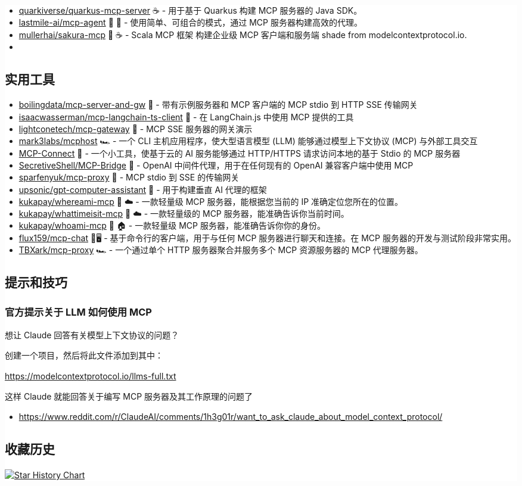 - [quarkiverse/quarkus-mcp-server](https://github.com/quarkiverse/quarkus-mcp-server) ☕ - 用于基于 Quarkus 构建 MCP 服务器的 Java SDK。
- [lastmile-ai/mcp-agent](https://github.com/lastmile-ai/mcp-agent) 🤖 🔌 - 使用简单、可组合的模式，通过 MCP 服务器构建高效的代理。
- [mullerhai/sakura-mcp](https://github.com/mullerhai/sakura-mcp) 🦀 ☕ - Scala MCP 框架 构建企业级 MCP 客户端和服务端 shade from modelcontextprotocol.io.
-

## 实用工具

- [boilingdata/mcp-server-and-gw](https://github.com/boilingdata/mcp-server-and-gw) 📇 - 带有示例服务器和 MCP 客户端的 MCP stdio 到 HTTP SSE 传输网关
- [isaacwasserman/mcp-langchain-ts-client](https://github.com/isaacwasserman/mcp-langchain-ts-client) 📇 - 在 LangChain.js 中使用 MCP 提供的工具
- [lightconetech/mcp-gateway](https://github.com/lightconetech/mcp-gateway) 📇 - MCP SSE 服务器的网关演示
- [mark3labs/mcphost](https://github.com/mark3labs/mcphost) 🏎️ - 一个 CLI 主机应用程序，使大型语言模型 (LLM) 能够通过模型上下文协议 (MCP) 与外部工具交互
- [MCP-Connect](https://github.com/EvalsOne/MCP-Connect) 📇 - 一个小工具，使基于云的 AI 服务能够通过 HTTP/HTTPS 请求访问本地的基于 Stdio 的 MCP 服务器
- [SecretiveShell/MCP-Bridge](https://github.com/SecretiveShell/MCP-Bridge) 🐍 - OpenAI 中间件代理，用于在任何现有的 OpenAI 兼容客户端中使用 MCP
- [sparfenyuk/mcp-proxy](https://github.com/sparfenyuk/mcp-proxy) 🐍 - MCP stdio 到 SSE 的传输网关
- [upsonic/gpt-computer-assistant](https://github.com/Upsonic/gpt-computer-assistant) 🐍 - 用于构建垂直 AI 代理的框架
- [kukapay/whereami-mcp](https://github.com/kukapay/whereami-mcp) 🐍 ☁️ - 一款轻量级 MCP 服务器，能根据您当前的 IP 准确定位您所在的位置。
- [kukapay/whattimeisit-mcp](https://github.com/kukapay/whattimeisit-mcp) 🐍 ☁️ - 一款轻量级的 MCP 服务器，能准确告诉你当前时间。
- [kukapay/whoami-mcp](https://github.com/kukapay/whoami-mcp) 🐍 🏠 - 一款轻量级 MCP 服务器，能准确告诉你你的身份。
- [flux159/mcp-chat](https://github.com/flux159/mcp-chat) 📇🖥️ - 基于命令行的客户端，用于与任何 MCP 服务器进行聊天和连接。在 MCP 服务器的开发与测试阶段非常实用。
- [TBXark/mcp-proxy](https://github.com/TBXark/mcp-proxy) 🏎️ - 一个通过单个 HTTP 服务器聚合并服务多个 MCP 资源服务器的 MCP 代理服务器。

## 提示和技巧

### 官方提示关于 LLM 如何使用 MCP

想让 Claude 回答有关模型上下文协议的问题？

创建一个项目，然后将此文件添加到其中：

https://modelcontextprotocol.io/llms-full.txt

这样 Claude 就能回答关于编写 MCP 服务器及其工作原理的问题了

- https://www.reddit.com/r/ClaudeAI/comments/1h3g01r/want_to_ask_claude_about_model_context_protocol/

## 收藏历史

<a href="https://star-history.com/#punkpeye/awesome-mcp-servers&Date">
 <picture>
   <source media="(prefers-color-scheme: dark)" srcset="https://api.star-history.com/svg?repos=punkpeye/awesome-mcp-servers&type=Date&theme=dark" />
   <source media="(prefers-color-scheme: light)" srcset="https://api.star-history.com/svg?repos=punkpeye/awesome-mcp-servers&type=Date" />
   <img alt="Star History Chart" src="https://api.star-history.com/svg?repos=punkpeye/awesome-mcp-servers&type=Date" />
 </picture>
</a>
